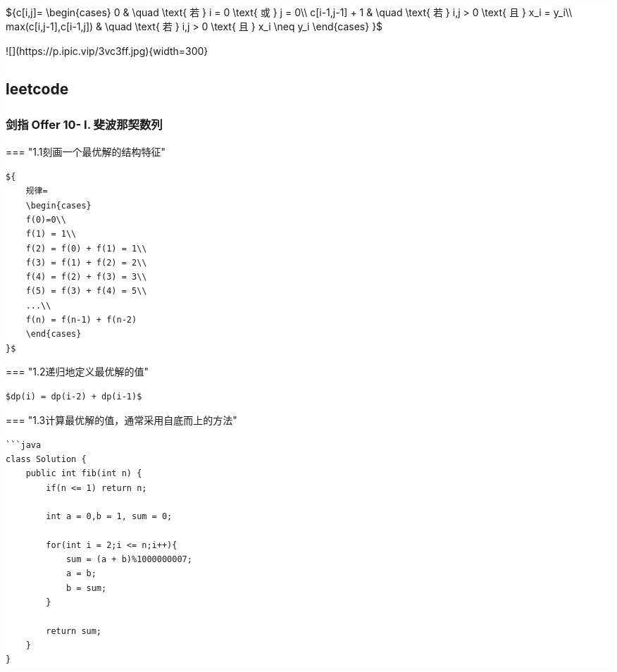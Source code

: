 ${c[i,j]=
\begin{cases}
0 & \quad \text{ 若 } i = 0 \text{ 或 } j = 0\\
c[i-1,j-1] + 1 & \quad \text{ 若 } i,j > 0 \text{ 且 } x_i = y_i\\
max(c[i,j-1],c[i-1,j]) & \quad \text{ 若 } i,j > 0 \text{ 且 } x_i \neq y_i
\end{cases}
}$

<div class="center-table" markdown>
![](https://p.ipic.vip/3vc3ff.jpg){width=300}
</div>


## leetcode

### 剑指 Offer 10- I. 斐波那契数列

=== "1.1刻画一个最优解的结构特征"

    ${
        规律=
        \begin{cases}
        f(0)=0\\
        f(1) = 1\\
        f(2) = f(0) + f(1) = 1\\
        f(3) = f(1) + f(2) = 2\\
        f(4) = f(2) + f(3) = 3\\
        f(5) = f(3) + f(4) = 5\\
        ...\\
        f(n) = f(n-1) + f(n-2)
        \end{cases}
    }$




=== "1.2递归地定义最优解的值"

    $dp(i) = dp(i-2) + dp(i-1)$

=== "1.3计算最优解的值，通常采用自底而上的方法"

    ```java
    class Solution {
        public int fib(int n) {
            if(n <= 1) return n;

            int a = 0,b = 1, sum = 0;

            for(int i = 2;i <= n;i++){
                sum = (a + b)%1000000007;
                a = b;
                b = sum;
            }

            return sum;
        }
    }
